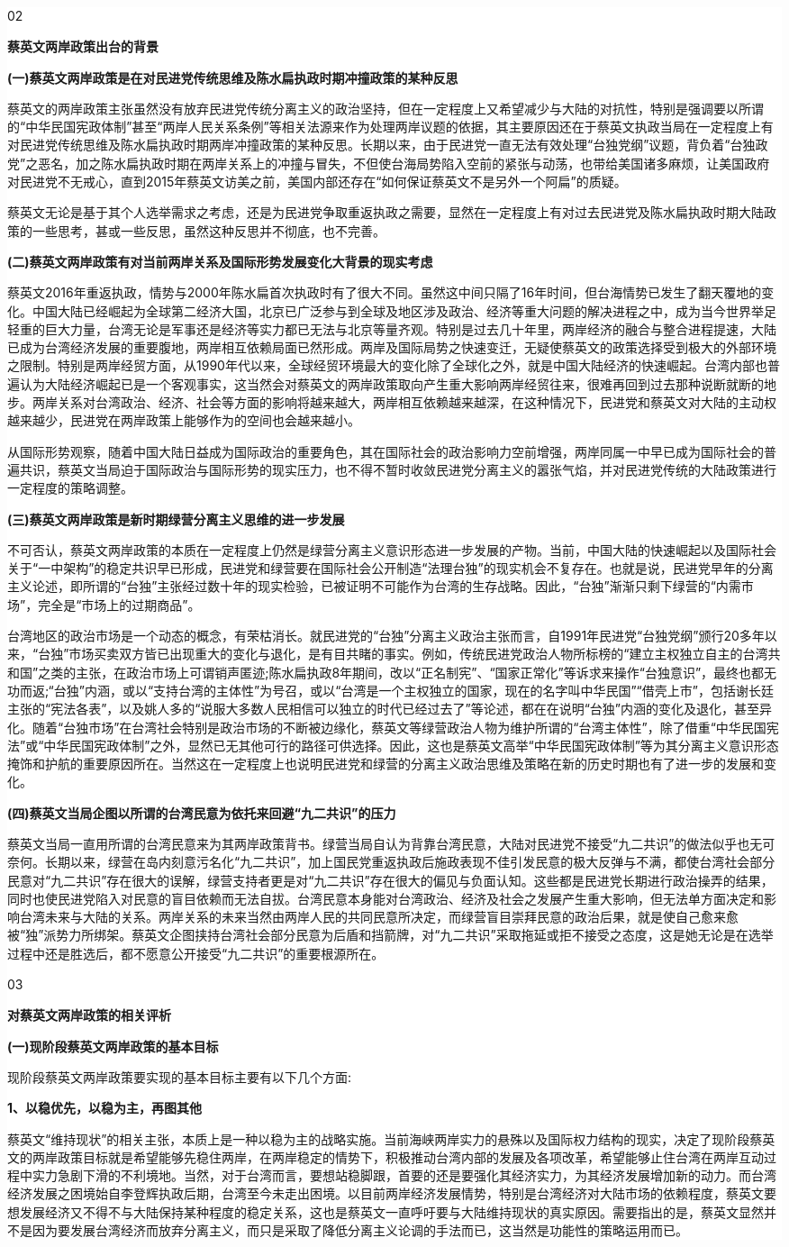   

02

 **蔡英文两岸政策出台的背景**

  

 **(一)蔡英文两岸政策是在对民进党传统思维及陈水扁执政时期冲撞政策的某种反思**

蔡英文的两岸政策主张虽然没有放弃民进党传统分离主义的政治坚持，但在一定程度上又希望减少与大陆的对抗性，特别是强调要以所谓的“中华民国宪政体制”甚至“两岸人民关系条例”等相关法源来作为处理两岸议题的依据，其主要原因还在于蔡英文执政当局在一定程度上有对民进党传统思维及陈水扁执政时期两岸冲撞政策的某种反思。长期以来，由于民进党一直无法有效处理“台独党纲”议题，背负着“台独政党”之恶名，加之陈水扁执政时期在两岸关系上的冲撞与冒失，不但使台海局势陷入空前的紧张与动荡，也带给美国诸多麻烦，让美国政府对民进党不无戒心，直到2015年蔡英文访美之前，美国内部还存在“如何保证蔡英文不是另外一个阿扁”的质疑。

蔡英文无论是基于其个人选举需求之考虑，还是为民进党争取重返执政之需要，显然在一定程度上有对过去民进党及陈水扁执政时期大陆政策的一些思考，甚或一些反思，虽然这种反思并不彻底，也不完善。

 **(二)蔡英文两岸政策有对当前两岸关系及国际形势发展变化大背景的现实考虑**

蔡英文2016年重返执政，情势与2000年陈水扁首次执政时有了很大不同。虽然这中间只隔了16年时间，但台海情势已发生了翻天覆地的变化。中国大陆已经崛起为全球第二经济大国，北京已广泛参与到全球及地区涉及政治、经济等重大问题的解决进程之中，成为当今世界举足轻重的巨大力量，台湾无论是军事还是经济等实力都已无法与北京等量齐观。特别是过去几十年里，两岸经济的融合与整合进程提速，大陆已成为台湾经济发展的重要腹地，两岸相互依赖局面已然形成。两岸及国际局势之快速变迁，无疑使蔡英文的政策选择受到极大的外部环境之限制。特别是两岸经贸方面，从1990年代以来，全球经贸环境最大的变化除了全球化之外，就是中国大陆经济的快速崛起。台湾内部也普遍认为大陆经济崛起已是一个客观事实，这当然会对蔡英文的两岸政策取向产生重大影响两岸经贸往来，很难再回到过去那种说断就断的地步。两岸关系对台湾政治、经济、社会等方面的影响将越来越大，两岸相互依赖越来越深，在这种情况下，民进党和蔡英文对大陆的主动权越来越少，民进党在两岸政策上能够作为的空间也会越来越小。

从国际形势观察，随着中国大陆日益成为国际政治的重要角色，其在国际社会的政治影响力空前增强，两岸同属一中早已成为国际社会的普遍共识，蔡英文当局迫于国际政治与国际形势的现实压力，也不得不暂时收敛民进党分离主义的嚣张气焰，并对民进党传统的大陆政策进行一定程度的策略调整。

 **(三)蔡英文两岸政策是新时期绿营分离主义思维的进一步发展**

不可否认，蔡英文两岸政策的本质在一定程度上仍然是绿营分离主义意识形态进一步发展的产物。当前，中国大陆的快速崛起以及国际社会关于“一中架构”的稳定共识早已形成，民进党和绿营要在国际社会公开制造“法理台独”的现实机会不复存在。也就是说，民进党早年的分离主义论述，即所谓的“台独”主张经过数十年的现实检验，已被证明不可能作为台湾的生存战略。因此，“台独”渐渐只剩下绿营的“内需市场”，完全是“市场上的过期商品”。

台湾地区的政治市场是一个动态的概念，有荣枯消长。就民进党的“台独”分离主义政治主张而言，自1991年民进党“台独党纲”颁行20多年以来，“台独”市场买卖双方皆已出现重大的变化与退化，是有目共睹的事实。例如，传统民进党政治人物所标榜的“建立主权独立自主的台湾共和国”之类的主张，在政治市场上可谓销声匿迹;陈水扁执政8年期间，改以“正名制宪”、“国家正常化”等诉求来操作“台独意识”，最终也都无功而返;“台独”内涵，或以“支持台湾的主体性”为号召，或以“台湾是一个主权独立的国家，现在的名字叫中华民国”“借壳上市”，包括谢长廷主张的“宪法各表”，以及姚人多的“说服大多数人民相信可以独立的时代已经过去了”等论述，都在在说明“台独”内涵的变化及退化，甚至异化。随着“台独市场”在台湾社会特别是政治市场的不断被边缘化，蔡英文等绿营政治人物为维护所谓的“台湾主体性”，除了借重“中华民国宪法”或“中华民国宪政体制”之外，显然已无其他可行的路径可供选择。因此，这也是蔡英文高举“中华民国宪政体制”等为其分离主义意识形态掩饰和护航的重要原因所在。当然这在一定程度上也说明民进党和绿营的分离主义政治思维及策略在新的历史时期也有了进一步的发展和变化。

 **(四)蔡英文当局企图以所谓的台湾民意为依托来回避“九二共识”的压力**

蔡英文当局一直用所谓的台湾民意来为其两岸政策背书。绿营当局自认为背靠台湾民意，大陆对民进党不接受“九二共识”的做法似乎也无可奈何。长期以来，绿营在岛内刻意污名化“九二共识”，加上国民党重返执政后施政表现不佳引发民意的极大反弹与不满，都使台湾社会部分民意对“九二共识”存在很大的误解，绿营支持者更是对“九二共识”存在很大的偏见与负面认知。这些都是民进党长期进行政治操弄的结果，同时也使民进党陷入对民意的盲目依赖而无法自拔。台湾民意本身能对台湾政治、经济及社会之发展产生重大影响，但无法单方面决定和影响台湾未来与大陆的关系。两岸关系的未来当然由两岸人民的共同民意所决定，而绿营盲目崇拜民意的政治后果，就是使自己愈来愈被“独”派势力所绑架。蔡英文企图挟持台湾社会部分民意为后盾和挡箭牌，对“九二共识”采取拖延或拒不接受之态度，这是她无论是在选举过程中还是胜选后，都不愿意公开接受“九二共识”的重要根源所在。

  

03

 **对蔡英文两岸政策的相关评析**

  

 **(一)现阶段蔡英文两岸政策的基本目标**

现阶段蔡英文两岸政策要实现的基本目标主要有以下几个方面:

 **1、以稳优先，以稳为主，再图其他**

蔡英文“维持现状”的相关主张，本质上是一种以稳为主的战略实施。当前海峡两岸实力的悬殊以及国际权力结构的现实，决定了现阶段蔡英文的两岸政策目标就是希望能够先稳住两岸，在两岸稳定的情势下，积极推动台湾内部的发展及各项改革，希望能够止住台湾在两岸互动过程中实力急剧下滑的不利境地。当然，对于台湾而言，要想站稳脚跟，首要的还是要强化其经济实力，为其经济发展增加新的动力。而台湾经济发展之困境始自李登辉执政后期，台湾至今未走出困境。以目前两岸经济发展情势，特别是台湾经济对大陆市场的依赖程度，蔡英文要想发展经济又不得不与大陆保持某种程度的稳定关系，这也是蔡英文一直呼吁要与大陆维持现状的真实原因。需要指出的是，蔡英文显然并不是因为要发展台湾经济而放弃分离主义，而只是采取了降低分离主义论调的手法而已，这当然是功能性的策略运用而已。

